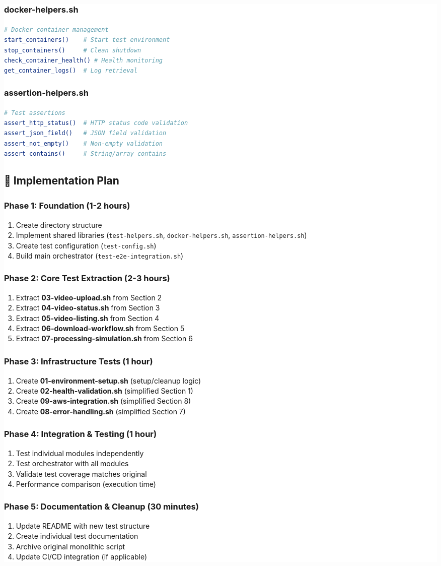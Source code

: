 ### **docker-helpers.sh**
```bash
# Docker container management
start_containers()    # Start test environment
stop_containers()     # Clean shutdown
check_container_health() # Health monitoring
get_container_logs()  # Log retrieval
```

### **assertion-helpers.sh**
```bash
# Test assertions
assert_http_status()  # HTTP status code validation
assert_json_field()   # JSON field validation
assert_not_empty()    # Non-empty validation
assert_contains()     # String/array contains
```

## 🚀 Implementation Plan

### **Phase 1: Foundation (1-2 hours)**
1. Create directory structure
2. Implement shared libraries (`test-helpers.sh`, `docker-helpers.sh`, `assertion-helpers.sh`)
3. Create test configuration (`test-config.sh`)
4. Build main orchestrator (`test-e2e-integration.sh`)

### **Phase 2: Core Test Extraction (2-3 hours)**
1. Extract **03-video-upload.sh** from Section 2
2. Extract **04-video-status.sh** from Section 3
3. Extract **05-video-listing.sh** from Section 4
4. Extract **06-download-workflow.sh** from Section 5
5. Extract **07-processing-simulation.sh** from Section 6

### **Phase 3: Infrastructure Tests (1 hour)**
1. Create **01-environment-setup.sh** (setup/cleanup logic)
2. Create **02-health-validation.sh** (simplified Section 1)
3. Create **09-aws-integration.sh** (simplified Section 8)
4. Create **08-error-handling.sh** (simplified Section 7)

### **Phase 4: Integration & Testing (1 hour)**
1. Test individual modules independently
2. Test orchestrator with all modules
3. Validate test coverage matches original
4. Performance comparison (execution time)

### **Phase 5: Documentation & Cleanup (30 minutes)**
1. Update README with new test structure
2. Create individual test documentation
3. Archive original monolithic script
4. Update CI/CD integration (if applicable)
